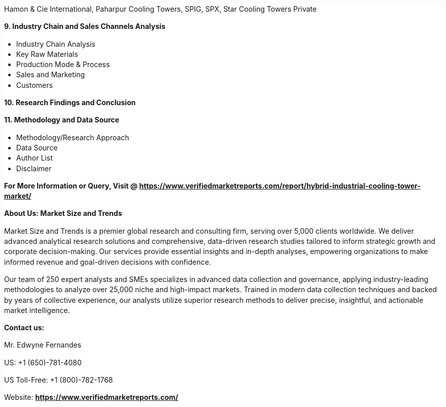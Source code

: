 Hamon & Cie International, Paharpur Cooling Towers, SPIG, SPX, Star Cooling Towers Private</strong></p><p><strong>9. Industry Chain and Sales Channels Analysis</strong></p><ul><li>Industry Chain Analysis</li><li>Key Raw Materials</li><li>Production Mode &amp; Process</li><li>Sales and Marketing</li><li>Customers</li></ul><p><strong>10. Research Findings and Conclusion</strong></p><p><strong>11. Methodology and Data Source</strong></p><ul><li>Methodology/Research Approach</li><li>Data Source</li><li>Author List</li><li>Disclaimer</li></ul></p><p><strong>For More Information or Query, Visit @ <a href="https://www.verifiedmarketreports.com/report/hybrid-industrial-cooling-tower-market/">https://www.verifiedmarketreports.com/report/hybrid-industrial-cooling-tower-market/</a></strong></p><p><strong>About Us: Market Size and Trends</strong></p><p>Market Size and Trends is a premier global research and consulting firm, serving over 5,000 clients worldwide. We deliver advanced analytical research solutions and comprehensive, data-driven research studies tailored to inform strategic growth and corporate decision-making. Our services provide essential insights and in-depth analyses, empowering organizations to make informed revenue and goal-driven decisions with confidence.</p><p>Our team of 250 expert analysts and SMEs specializes in advanced data collection and governance, applying industry-leading methodologies to analyze over 25,000 niche and high-impact markets. Trained in modern data collection techniques and backed by years of collective experience, our analysts utilize superior research methods to deliver precise, insightful, and actionable market intelligence.</p><p><strong>Contact us:</strong></p><p>Mr. Edwyne Fernandes</p><p>US: +1 (650)-781-4080</p><p>US Toll-Free: +1 (800)-782-1768</p><p>Website: <strong><a href="https://www.verifiedmarketreports.com/">https://www.verifiedmarketreports.com/</a></strong></p>
